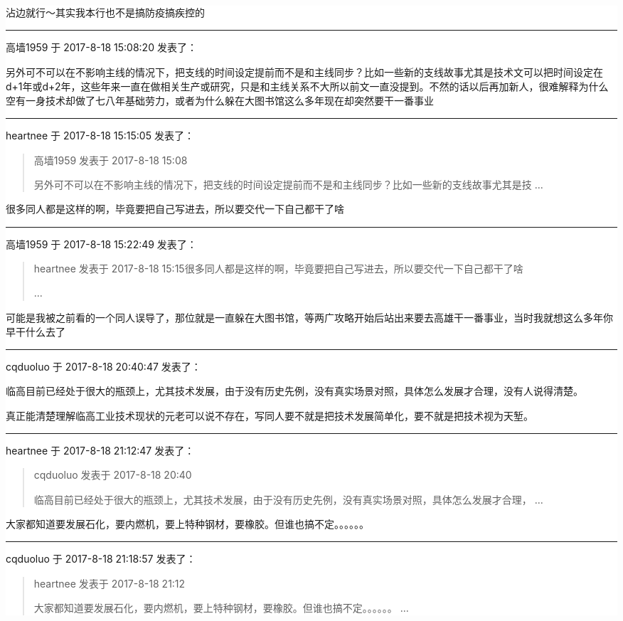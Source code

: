 

沾边就行～其实我本行也不是搞防疫搞疾控的

---------

高墙1959 于 2017-8-18 15:08:20 发表了：

另外可不可以在不影响主线的情况下，把支线的时间设定提前而不是和主线同步？比如一些新的支线故事尤其是技术文可以把时间设定在d+1年或d+2年，这些年来一直在做相关生产或研究，只是和主线关系不大所以前文一直没提到。不然的话以后再加新人，很难解释为什么空有一身技术却做了七八年基础劳力，或者为什么躲在大图书馆这么多年现在却突然要干一番事业

---------

heartnee 于 2017-8-18 15:15:05 发表了：

> 高墙1959 发表于 2017-8-18 15:08
> 
> 另外可不可以在不影响主线的情况下，把支线的时间设定提前而不是和主线同步？比如一些新的支线故事尤其是技 ...



很多同人都是这样的啊，毕竟要把自己写进去，所以要交代一下自己都干了啥

---------

高墙1959 于 2017-8-18 15:22:49 发表了：

> heartnee 发表于 2017-8-18 15:15很多同人都是这样的啊，毕竟要把自己写进去，所以要交代一下自己都干了啥
> 
> ...



可能是我被之前看的一个同人误导了，那位就是一直躲在大图书馆，等两广攻略开始后站出来要去高雄干一番事业，当时我就想这么多年你早干什么去了

---------

cqduoluo 于 2017-8-18 20:40:47 发表了：

临高目前已经处于很大的瓶颈上，尤其技术发展，由于没有历史先例，没有真实场景对照，具体怎么发展才合理，没有人说得清楚。

真正能清楚理解临高工业技术现状的元老可以说不存在，写同人要不就是把技术发展简单化，要不就是把技术视为天堑。

---------

heartnee 于 2017-8-18 21:12:47 发表了：

> cqduoluo 发表于 2017-8-18 20:40
> 
> 临高目前已经处于很大的瓶颈上，尤其技术发展，由于没有历史先例，没有真实场景对照，具体怎么发展才合理， ...



大家都知道要发展石化，要内燃机，要上特种钢材，要橡胶。但谁也搞不定。。。。。。

---------

cqduoluo 于 2017-8-18 21:18:57 发表了：

> heartnee 发表于 2017-8-18 21:12
> 
> 大家都知道要发展石化，要内燃机，要上特种钢材，要橡胶。但谁也搞不定。。。。。。 ...

